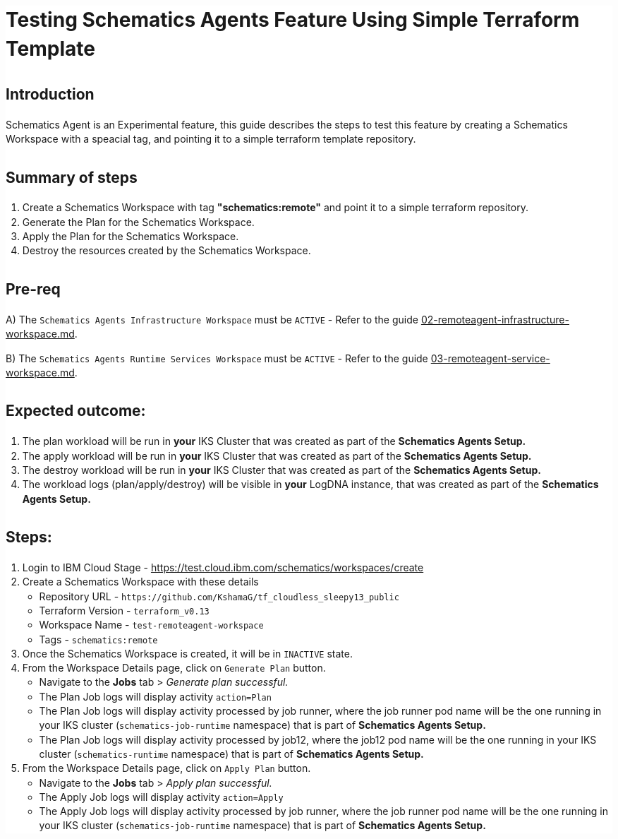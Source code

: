 # Testing Schematics Agents Feature Using Simple Terraform Template

## Introduction
Schematics Agent is an Experimental feature, this guide describes the steps to test this feature by creating a Schematics Workspace with a speacial tag, and pointing it to a simple terraform template repository.

## Summary of steps
1. Create a Schematics Workspace with tag **"schematics:remote"** and point it to a simple terraform repository.
2. Generate the Plan for the Schematics Workspace.
3. Apply the Plan for the Schematics Workspace.
4. Destroy the resources created by the Schematics Workspace.

## Pre-req
A) The `Schematics Agents Infrastructure Workspace` must be `ACTIVE` - Refer to the guide [02-remoteagent-infrastructure-workspace.md](https://github.ibm.com/schematics-solution/schematics-remote-agents/blob/master/docs/02-remoteagent-infrastructure-workspace.md).

B) The `Schematics Agents Runtime Services Workspace` must be `ACTIVE` - Refer to the guide [03-remoteagent-service-workspace.md](https://github.ibm.com/schematics-solution/schematics-remote-agents/blob/master/docs/03-remoteagent-service-workspace.md).

## Expected outcome:
1. The plan workload will be run in **your** IKS Cluster that was created as part of the **Schematics Agents Setup.**
2. The apply workload will be run in **your** IKS Cluster that was created as part of the **Schematics Agents Setup.**
3. The destroy workload will be run in **your** IKS Cluster that was created as part of the **Schematics Agents Setup.**
4. The workload logs (plan/apply/destroy) will be visible in **your** LogDNA instance, that was created as part of the **Schematics Agents Setup.**

## Steps:
1. Login to IBM Cloud Stage - https://test.cloud.ibm.com/schematics/workspaces/create
2. Create a Schematics Workspace with these details
    - Repository URL - `https://github.com/KshamaG/tf_cloudless_sleepy13_public`
    - Terraform Version - `terraform_v0.13`
    - Workspace Name - `test-remoteagent-workspace`
    - Tags - `schematics:remote`
3. Once the Schematics Workspace is created, it will be in `INACTIVE` state.
4. From the Workspace Details page, click on `Generate Plan` button.
    - Navigate to the **Jobs** tab > *Generate plan successful.* 
    - The Plan Job logs will display activity `action=Plan`
    - The Plan Job logs will display activity processed by job runner, where the job runner pod name will be the one running in your IKS cluster (`schematics-job-runtime` namespace) that is part of **Schematics Agents Setup.**
    - The Plan Job logs will display activity processed by job12, where the job12 pod name will be the one running in your IKS cluster (`schematics-runtime` namespace) that is part of **Schematics Agents Setup.**
5. From the Workspace Details page, click on `Apply Plan` button.
    - Navigate to the **Jobs** tab > *Apply plan successful.* 
    - The Apply Job logs will display activity `action=Apply`
    - The Apply Job logs will display activity processed by job runner, where the job runner pod name will be the one running in your IKS cluster (`schematics-job-runtime` namespace) that is part of **Schematics Agents Setup.**
